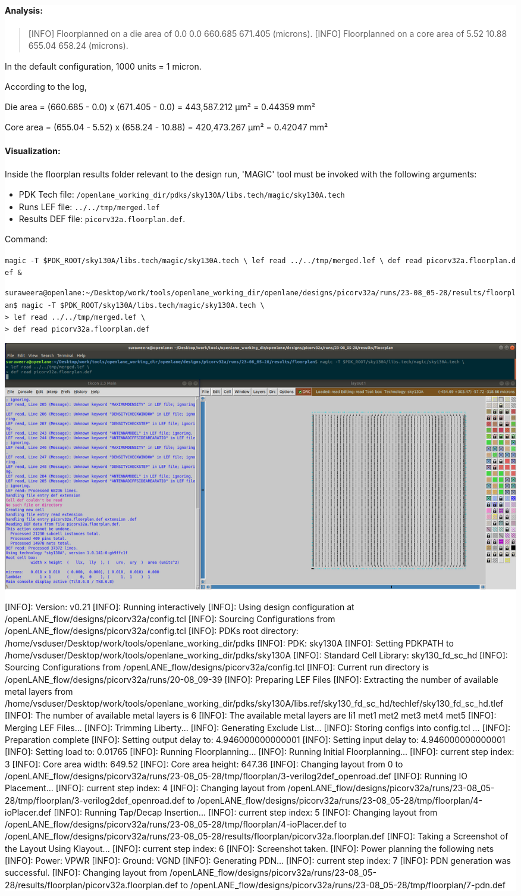 #### Analysis:

> [INFO] Floorplanned on a die area of 0.0 0.0 660.685 671.405 (microns). 
> [INFO] Floorplanned on a core area of 5.52 10.88 655.04 658.24 (microns). 

In the default configuration, 1000 units = 1 micron.

According to the log, 

Die area = (660.685 - 0.0) x (671.405 - 0.0) = 443,587.212 µm² = 0.44359  mm²

Core area = (655.04 - 5.52) x (658.24 - 10.88) = 420,473.267 µm² = 0.42047 mm²



#### Visualization:

Inside the floorplan results folder relevant to the design run, 'MAGIC' tool must be invoked with the following arguments:

- PDK Tech file: `/openlane_working_dir/pdks/sky130A/libs.tech/magic/sky130A.tech`
- Runs LEF file: `../../tmp/merged.lef`
- Results DEF file: `picorv32a.floorplan.def`.

Command: 

`magic -T $PDK_ROOT/sky130A/libs.tech/magic/sky130A.tech \
lef read ../../tmp/merged.lef \
def read picorv32a.floorplan.def &`

```
suraweera@openlane:~/Desktop/work/tools/openlane_working_dir/openlane/designs/picorv32a/runs/23-08_05-28/results/floorplan$ magic -T $PDK_ROOT/sky130A/libs.tech/magic/sky130A.tech \
> lef read ../../tmp/merged.lef \
> def read picorv32a.floorplan.def
```

![2-03 MAGIC](images/labs/2-03_MAGIC.png)


[INFO]: Version: v0.21
[INFO]: Running interactively
[INFO]: Using design configuration at /openLANE_flow/designs/picorv32a/config.tcl
[INFO]: Sourcing Configurations from /openLANE_flow/designs/picorv32a/config.tcl
[INFO]: PDKs root directory: /home/vsduser/Desktop/work/tools/openlane_working_dir/pdks
[INFO]: PDK: sky130A
[INFO]: Setting PDKPATH to /home/vsduser/Desktop/work/tools/openlane_working_dir/pdks/sky130A
[INFO]: Standard Cell Library: sky130_fd_sc_hd
[INFO]: Sourcing Configurations from /openLANE_flow/designs/picorv32a/config.tcl
[INFO]: Current run directory is /openLANE_flow/designs/picorv32a/runs/20-08_09-39
[INFO]: Preparing LEF Files
[INFO]: Extracting the number of available metal layers from /home/vsduser/Desktop/work/tools/openlane_working_dir/pdks/sky130A/libs.ref/sky130_fd_sc_hd/techlef/sky130_fd_sc_hd.tlef
[INFO]: The number of available metal layers is 6
[INFO]: The available metal layers are li1 met1 met2 met3 met4 met5
[INFO]: Merging LEF Files...
[INFO]: Trimming Liberty...
[INFO]: Generating Exclude List...
[INFO]: Storing configs into config.tcl ...
[INFO]: Preparation complete
[INFO]: Setting output delay to: 4.946000000000001
[INFO]: Setting input delay to: 4.946000000000001
[INFO]: Setting load to: 0.01765
[INFO]: Running Floorplanning...
[INFO]: Running Initial Floorplanning...
[INFO]: current step index: 3
[INFO]: Core area width: 649.52
[INFO]: Core area height: 647.36
[INFO]: Changing layout from 0 to /openLANE_flow/designs/picorv32a/runs/23-08_05-28/tmp/floorplan/3-verilog2def_openroad.def
[INFO]: Running IO Placement...
[INFO]: current step index: 4
[INFO]: Changing layout from /openLANE_flow/designs/picorv32a/runs/23-08_05-28/tmp/floorplan/3-verilog2def_openroad.def to /openLANE_flow/designs/picorv32a/runs/23-08_05-28/tmp/floorplan/4-ioPlacer.def
[INFO]: Running Tap/Decap Insertion...
[INFO]: current step index: 5
[INFO]: Changing layout from /openLANE_flow/designs/picorv32a/runs/23-08_05-28/tmp/floorplan/4-ioPlacer.def to /openLANE_flow/designs/picorv32a/runs/23-08_05-28/results/floorplan/picorv32a.floorplan.def
[INFO]: Taking a Screenshot of the Layout Using Klayout...
[INFO]: current step index: 6
[INFO]: Screenshot taken.
[INFO]: Power planning the following nets
[INFO]: Power: VPWR
[INFO]: Ground: VGND
[INFO]: Generating PDN...
[INFO]: current step index: 7
[INFO]: PDN generation was successful.
[INFO]: Changing layout from /openLANE_flow/designs/picorv32a/runs/23-08_05-28/results/floorplan/picorv32a.floorplan.def to /openLANE_flow/designs/picorv32a/runs/23-08_05-28/tmp/floorplan/7-pdn.def